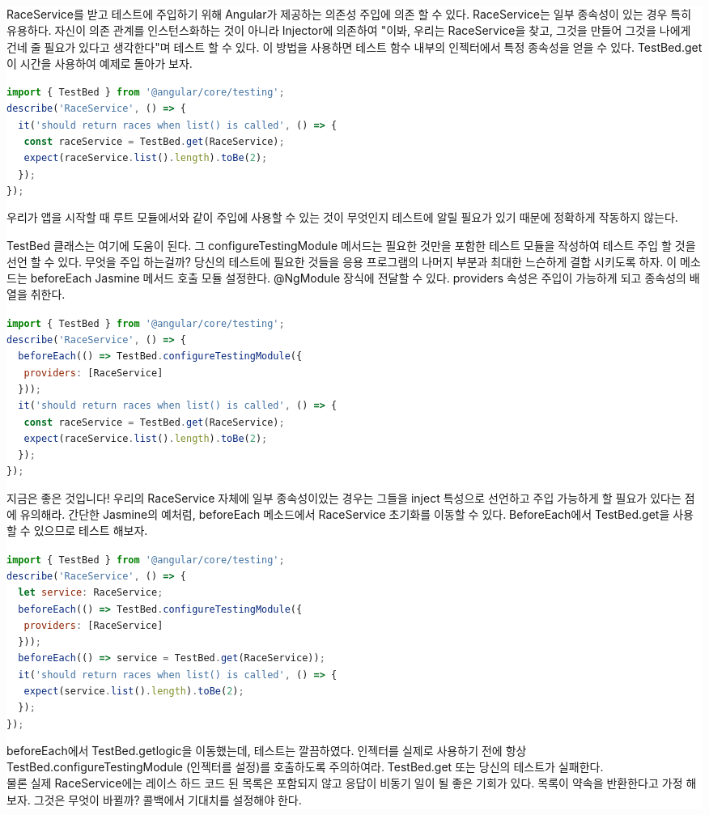 RaceService를 받고 테스트에 주입하기 위해 Angular가 제공하는 의존성 주입에 의존 할 수 있다. RaceService는 일부 종속성이 있는 경우 특히 유용하다.
자신이 의존 관계를 인스턴스화하는 것이 아니라 Injector에 의존하여 "이봐, 우리는 RaceService을 찾고, 그것을 만들어 그것을 나에게 건네 줄 필요가 있다고 생각한다"며 테스트 할 수 있다. 
이 방법을 사용하면 테스트 함수 내부의 인젝터에서 특정 종속성을 얻을 수 있다.
TestBed.get이 시간을 사용하여 예제로 돌아가 보자.

```javascript
import { TestBed } from '@angular/core/testing';
describe('RaceService', () => {
  it('should return races when list() is called', () => {
   const raceService = TestBed.get(RaceService);
   expect(raceService.list().length).toBe(2);
  });
});
```

우리가 앱을 시작할 때 루트 모듈에서와 같이 주입에 사용할 수 있는 것이 무엇인지 테스트에 알릴 필요가 있기 때문에 정확하게 작동하지 않는다.<br/>

TestBed 클래스는 여기에 도움이 된다. 그 configureTestingModule 메서드는 필요한 것만을 포함한 테스트 모듈을 작성하여 테스트 주입 할 것을 선언 할 수 있다. 무엇을 주입 하는걸까?
당신의 테스트에 필요한 것들을 응용 프로그램의 나머지 부분과 최대한 느슨하게 결합 시키도록 하자. 이 메소드는 beforeEach Jasmine 메서드 호출 모듈 설정한다.
@NgModule 장식에 전달할 수 있다. providers 속성은 주입이 가능하게 되고 종속성의 배열을 취한다.

```javascript
import { TestBed } from '@angular/core/testing';
describe('RaceService', () => {
  beforeEach(() => TestBed.configureTestingModule({
   providers: [RaceService]
  }));
  it('should return races when list() is called', () => {
   const raceService = TestBed.get(RaceService);
   expect(raceService.list().length).toBe(2);
  });
});
```

지금은 좋은 것입니다! 우리의 RaceService 자체에 일부 종속성이있는 경우는 그들을 inject 특성으로 선언하고 주입 가능하게 할 필요가 있다는 점에 유의해라.
간단한 Jasmine의 예처럼, beforeEach 메소드에서 RaceService 초기화를 이동할 수 있다. BeforeEach에서 TestBed.get을 사용할 수 있으므로 테스트 해보자.

```javascript
import { TestBed } from '@angular/core/testing';
describe('RaceService', () => {
  let service: RaceService;
  beforeEach(() => TestBed.configureTestingModule({
   providers: [RaceService]
  }));
  beforeEach(() => service = TestBed.get(RaceService));
  it('should return races when list() is called', () => {
   expect(service.list().length).toBe(2);
  });
});
```

beforeEach에서 TestBed.getlogic을 이동했는데, 테스트는 깔끔하였다. 인젝터를 실제로 사용하기 전에 항상 TestBed.configureTestingModule (인젝터를 설정)를 호출하도록 주의하여라.
TestBed.get 또는 당신의 테스트가 실패한다.<br/>
물론 실제 RaceService에는 레이스 하드 코드 된 목록은 포함되지 않고 응답이 비동기 일이 될 좋은 기회가 있다. 목록이 약속을 반환한다고 가정 해 보자. 그것은 무엇이 바뀔까?
콜백에서 기대치를 설정해야 한다. 
